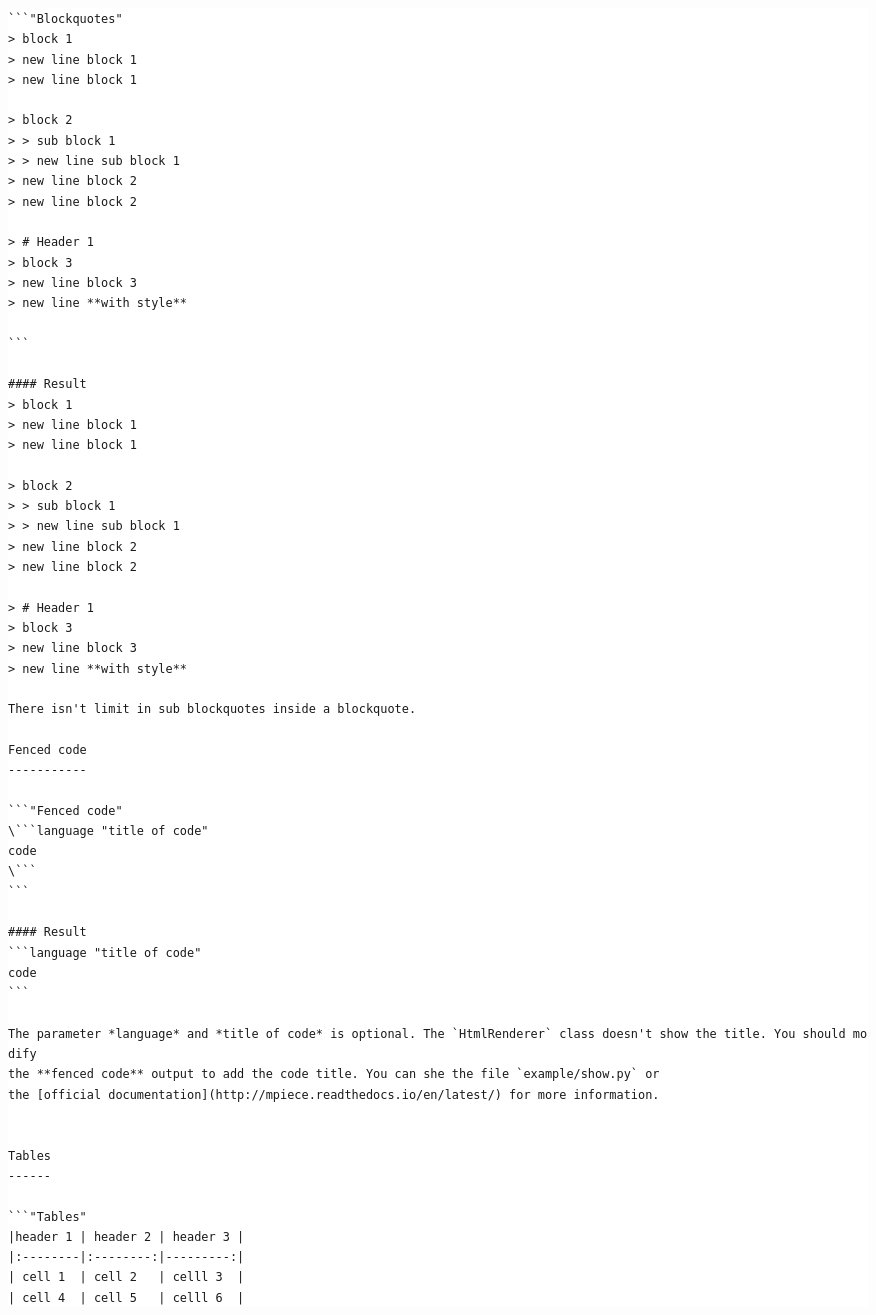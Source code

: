~~~~~~~~~~~~~~~
```"Blockquotes"
> block 1
> new line block 1
> new line block 1

> block 2
> > sub block 1
> > new line sub block 1
> new line block 2
> new line block 2

> # Header 1
> block 3
> new line block 3
> new line **with style**

```

#### Result
> block 1
> new line block 1
> new line block 1

> block 2
> > sub block 1
> > new line sub block 1
> new line block 2
> new line block 2

> # Header 1
> block 3
> new line block 3
> new line **with style**

There isn't limit in sub blockquotes inside a blockquote.

Fenced code
-----------

```"Fenced code"
\```language "title of code"
code
\```
```

#### Result
```language "title of code"
code
```

The parameter *language* and *title of code* is optional. The `HtmlRenderer` class doesn't show the title. You should modify
the **fenced code** output to add the code title. You can she the file `example/show.py` or
the [official documentation](http://mpiece.readthedocs.io/en/latest/) for more information.


Tables
------

```"Tables"
|header 1 | header 2 | header 3 |
|:--------|:--------:|---------:|
| cell 1  | cell 2   | celll 3  |
| cell 4  | cell 5   | celll 6  |
~~~~~~~~~~~~~~~